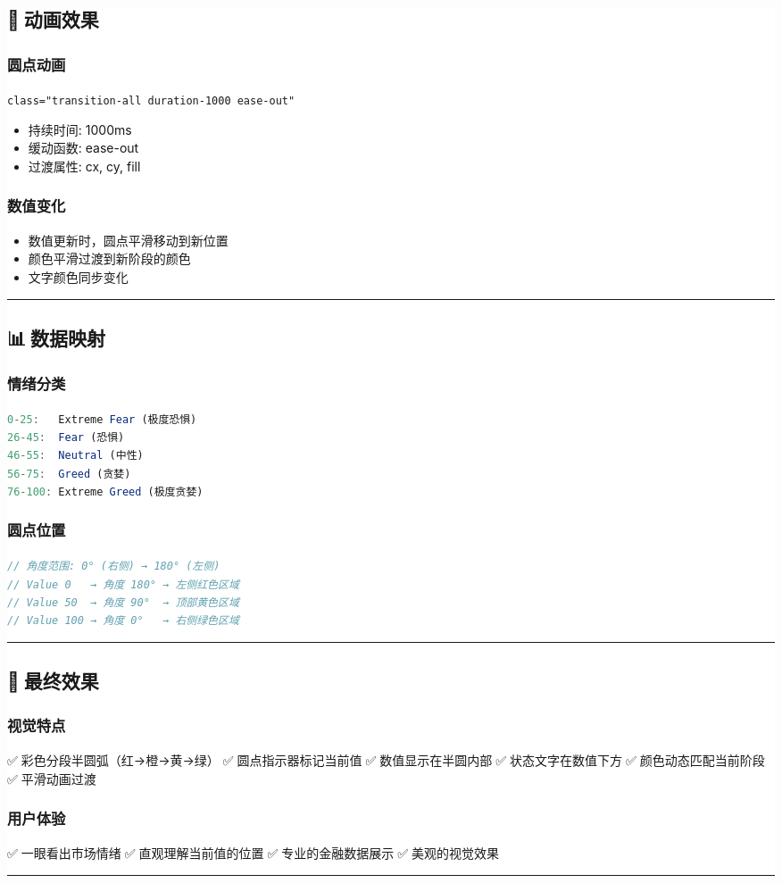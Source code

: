 
## 🔄 动画效果

### 圆点动画
```css
class="transition-all duration-1000 ease-out"
```
- 持续时间: 1000ms
- 缓动函数: ease-out
- 过渡属性: cx, cy, fill

### 数值变化
- 数值更新时，圆点平滑移动到新位置
- 颜色平滑过渡到新阶段的颜色
- 文字颜色同步变化

---

## 📊 数据映射

### 情绪分类
```javascript
0-25:   Extreme Fear (极度恐惧)
26-45:  Fear (恐惧)
46-55:  Neutral (中性)
56-75:  Greed (贪婪)
76-100: Extreme Greed (极度贪婪)
```

### 圆点位置
```javascript
// 角度范围: 0° (右侧) → 180° (左侧)
// Value 0   → 角度 180° → 左侧红色区域
// Value 50  → 角度 90°  → 顶部黄色区域
// Value 100 → 角度 0°   → 右侧绿色区域
```

---

## 🎉 最终效果

### 视觉特点
✅ 彩色分段半圆弧（红→橙→黄→绿）
✅ 圆点指示器标记当前值
✅ 数值显示在半圆内部
✅ 状态文字在数值下方
✅ 颜色动态匹配当前阶段
✅ 平滑动画过渡

### 用户体验
✅ 一眼看出市场情绪
✅ 直观理解当前值的位置
✅ 专业的金融数据展示
✅ 美观的视觉效果

---
